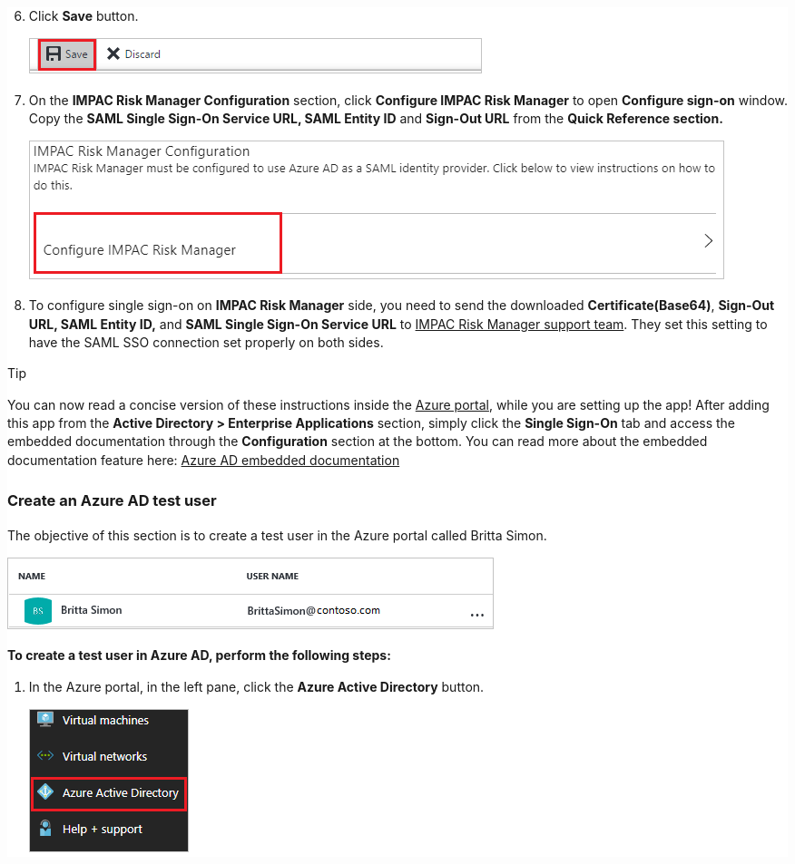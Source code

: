 6. Click **Save** button.

	![Configure Single Sign-On Save button](./media/active-directory-saas-impacriskmanager-tutorial/tutorial_general_400.png)
	
7. On the **IMPAC Risk Manager Configuration** section, click **Configure IMPAC Risk Manager** to open **Configure sign-on** window. Copy the **SAML Single Sign-On Service URL, SAML Entity ID** and **Sign-Out URL** from the **Quick Reference section.**

	![Configure Single Sign-On](./media/active-directory-saas-impacriskmanager-tutorial/tutorial_impacriskmanager_configure.png)

8. To configure single sign-on on **IMPAC Risk Manager** side, you need to send the downloaded **Certificate(Base64)**, **Sign-Out URL, SAML Entity ID,** and **SAML Single Sign-On Service URL** to [IMPAC Risk Manager support team](mailto:rmsupport@Impac.co.nz). They set this setting to have the SAML SSO connection set properly on both sides.

> [!TIP]
> You can now read a concise version of these instructions inside the [Azure portal](https://portal.azure.com), while you are setting up the app!  After adding this app from the **Active Directory > Enterprise Applications** section, simply click the **Single Sign-On** tab and access the embedded documentation through the **Configuration** section at the bottom. You can read more about the embedded documentation feature here: [Azure AD embedded documentation]( https://go.microsoft.com/fwlink/?linkid=845985)

### Create an Azure AD test user

The objective of this section is to create a test user in the Azure portal called Britta Simon.

   ![Create an Azure AD test user][100]

**To create a test user in Azure AD, perform the following steps:**

1. In the Azure portal, in the left pane, click the **Azure Active Directory** button.

    ![The Azure Active Directory button](./media/active-directory-saas-impacriskmanager-tutorial/create_aaduser_01.png)


[1]: ./media/active-directory-saas-impacriskmanager-tutorial/tutorial_general_01.png
[2]: ./media/active-directory-saas-impacriskmanager-tutorial/tutorial_general_02.png
[3]: ./media/active-directory-saas-impacriskmanager-tutorial/tutorial_general_03.png
[4]: ./media/active-directory-saas-impacriskmanager-tutorial/tutorial_general_04.png
[100]: ./media/active-directory-saas-impacriskmanager-tutorial/tutorial_general_100.png
[200]: ./media/active-directory-saas-impacriskmanager-tutorial/tutorial_general_200.png
[201]: ./media/active-directory-saas-impacriskmanager-tutorial/tutorial_general_201.png
[202]: ./media/active-directory-saas-impacriskmanager-tutorial/tutorial_general_202.png
[203]: ./media/active-directory-saas-impacriskmanager-tutorial/tutorial_general_203.png